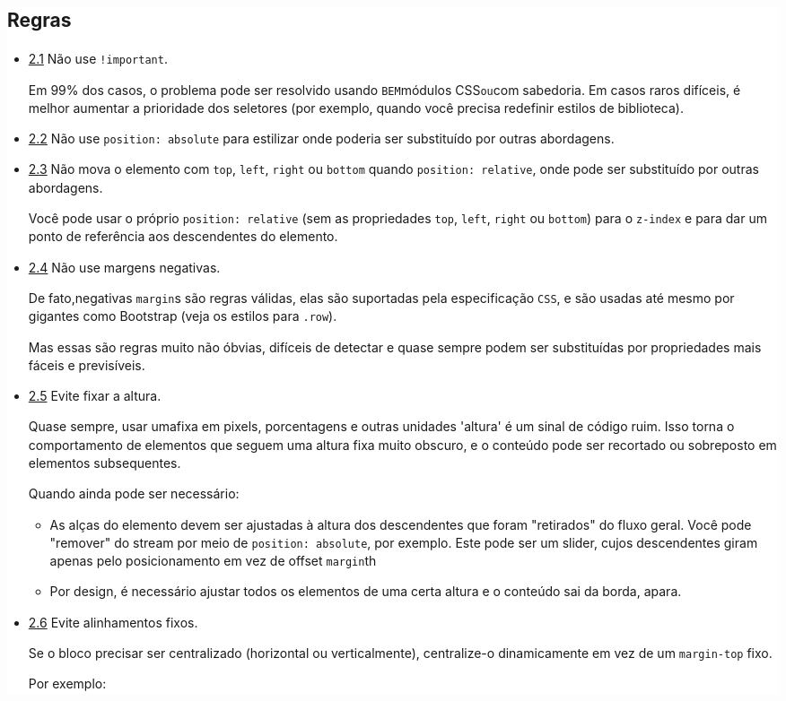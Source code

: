 <a name="2"></a>
 
## Regras
 
<a name="2.1"></a>
 
- [2.1](#2.1) Não use `!important`.
 
  Em 99% dos casos, o problema pode ser resolvido usando `BEM`módulos CSS` ou `com sabedoria. Em casos raros difíceis, é melhor aumentar a prioridade dos seletores (por exemplo, quando você precisa redefinir estilos de biblioteca).
 
<a name="2.2"></a>
 
- [2.2](#2.2) Não use `position: absolute` para estilizar onde poderia ser substituído por outras abordagens.
 
<a name="2.3"></a>
 
- [2.3](#2.3) Não mova o elemento com `top`, `left`, `right` ou `bottom` quando `position: relative`, onde pode ser substituído por outras abordagens.
 
  Você pode usar o próprio `position: relative` (sem as propriedades `top`, `left`, `right` ou `bottom`) para o `z-index` e para dar um ponto de referência aos descendentes do elemento.
 
<a name="2.4"></a>
 
- [2.4](#2.4) Não use margens negativas.
 
  De fato,negativas `margin`s são regras válidas, elas são suportadas pela especificação `CSS`, e são usadas até mesmo por gigantes como Bootstrap (veja os estilos para `.row`).
 
  Mas essas são regras muito não óbvias, difíceis de detectar e quase sempre podem ser substituídas por propriedades mais fáceis e previsíveis.
 
<a name="2.5"></a>
 
- [2.5](#2.5) Evite fixar a altura.
 
  Quase sempre, usar umafixa em pixels, porcentagens e outras unidades 'altura' é um sinal de código ruim. Isso torna o comportamento de elementos que seguem uma altura fixa muito obscuro, e o conteúdo pode ser recortado ou sobreposto em elementos subsequentes.
 
  Quando ainda pode ser necessário:
 
  - As alças do elemento devem ser ajustadas à altura dos descendentes que foram "retirados" do fluxo geral. Você pode "remover" do stream por meio de `position: absolute`, por exemplo. Este pode ser um slider, cujos descendentes giram apenas pelo posicionamento em vez de offset `margin`th
 
  - Por design, é necessário ajustar todos os elementos de uma certa altura e o conteúdo sai da borda, apara.
 
<a name="2.6"></a>
 
- [2.6](#2.6) Evite alinhamentos fixos.
 
  Se o bloco precisar ser centralizado (horizontal ou verticalmente), centralize-o dinamicamente em vez de um `margin-top` fixo.
 
  Por exemplo:
 